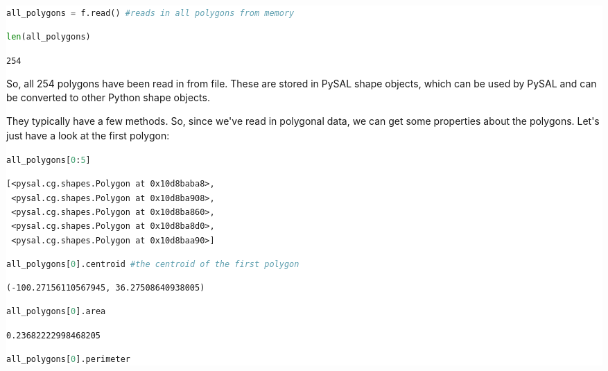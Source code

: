 


```python
all_polygons = f.read() #reads in all polygons from memory
```


```python
len(all_polygons)
```




    254



So, all 254 polygons have been read in from file. These are stored in PySAL shape objects, which can be used by PySAL and can be converted to other Python shape objects.

They typically have a few methods. So, since we've read in polygonal data, we can get some properties about the polygons. Let's just have a look at the first polygon:


```python
all_polygons[0:5]
```




    [<pysal.cg.shapes.Polygon at 0x10d8baba8>,
     <pysal.cg.shapes.Polygon at 0x10d8ba908>,
     <pysal.cg.shapes.Polygon at 0x10d8ba860>,
     <pysal.cg.shapes.Polygon at 0x10d8ba8d0>,
     <pysal.cg.shapes.Polygon at 0x10d8baa90>]




```python
all_polygons[0].centroid #the centroid of the first polygon
```




    (-100.27156110567945, 36.27508640938005)




```python
all_polygons[0].area
```




    0.23682222998468205




```python
all_polygons[0].perimeter
```


